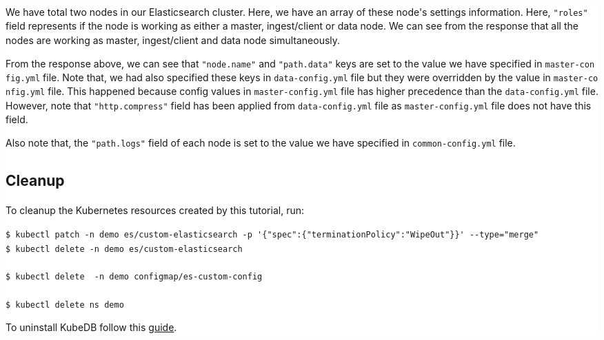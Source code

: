 We have total two nodes in our Elasticsearch cluster. Here, we have an array of these node's settings information. Here, `"roles"` field represents if the node is working as either a master, ingest/client or data node. We can see from the response that all the nodes are working as master, ingest/client and data node simultaneously.

From the response above, we can see that `"node.name"` and `"path.data"` keys are set to the value we have specified in `master-config.yml` file. Note that, we had also specified these keys in `data-config.yml` file but they were overridden by the value in `master-config.yml` file. This happened because config values in `master-config.yml` file has higher precedence than the `data-config.yml` file. However, note that `"http.compress"` field has been applied from `data-config.yml` file as `master-config.yml` file does not have this field.

Also note that, the `"path.logs"` field of each node is set to the value we have specified in `common-config.yml` file.

## Cleanup

To cleanup the Kubernetes resources created by this tutorial, run:

```console
$ kubectl patch -n demo es/custom-elasticsearch -p '{"spec":{"terminationPolicy":"WipeOut"}}' --type="merge"
$ kubectl delete -n demo es/custom-elasticsearch

$ kubectl delete  -n demo configmap/es-custom-config

$ kubectl delete ns demo
```

To uninstall KubeDB follow this [guide](/docs/0.12.0/setup/uninstall).
